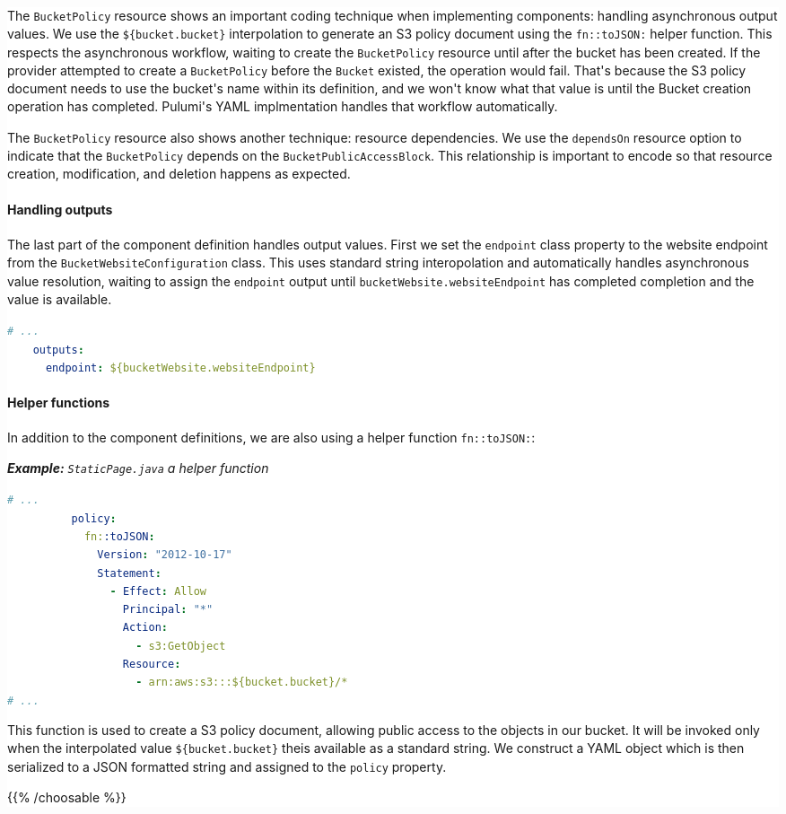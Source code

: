 The `BucketPolicy` resource shows an important coding technique when implementing components: handling asynchronous output values. We use the `${bucket.bucket}` interpolation to generate an S3 policy document using the `fn::toJSON:` helper function. This respects the asynchronous workflow, waiting to create the `BucketPolicy` resource until after the bucket has been created. If the provider attempted to create a `BucketPolicy` before the `Bucket` existed, the operation would fail. That's because the S3 policy document needs to use the bucket's name within its definition, and we won't know what that value is until the Bucket creation operation has completed. Pulumi's YAML implmentation handles that workflow automatically.

The `BucketPolicy` resource also shows another technique: resource dependencies. We use the `dependsOn` resource option to indicate that the `BucketPolicy` depends on the `BucketPublicAccessBlock`. This relationship is important to encode so that resource creation, modification, and deletion happens as expected.

#### Handling outputs

The last part of the component definition handles output values. First we set the `endpoint` class property to the website endpoint from the `BucketWebsiteConfiguration` class. This uses standard string interopolation and automatically handles asynchronous value resolution, waiting to assign the `endpoint` output until `bucketWebsite.websiteEndpoint` has completed completion and the value is available.

```yaml
# ...
    outputs:
      endpoint: ${bucketWebsite.websiteEndpoint}
```

#### Helper functions

In addition to the component definitions, we are also using a helper function `fn::toJSON:`:

***Example:** `StaticPage.java` a helper function*

```yaml
# ...
          policy:
            fn::toJSON:
              Version: "2012-10-17"
              Statement:
                - Effect: Allow
                  Principal: "*"
                  Action:
                    - s3:GetObject
                  Resource:
                    - arn:aws:s3:::${bucket.bucket}/*
# ...
```

This function is used to create a S3 policy document, allowing public access to the objects in our bucket. It will be invoked only when the interpolated value `${bucket.bucket}` theis available as a standard string. We construct a YAML object which is then serialized to a JSON formatted string and assigned to the `policy` property.

{{% /choosable %}}

